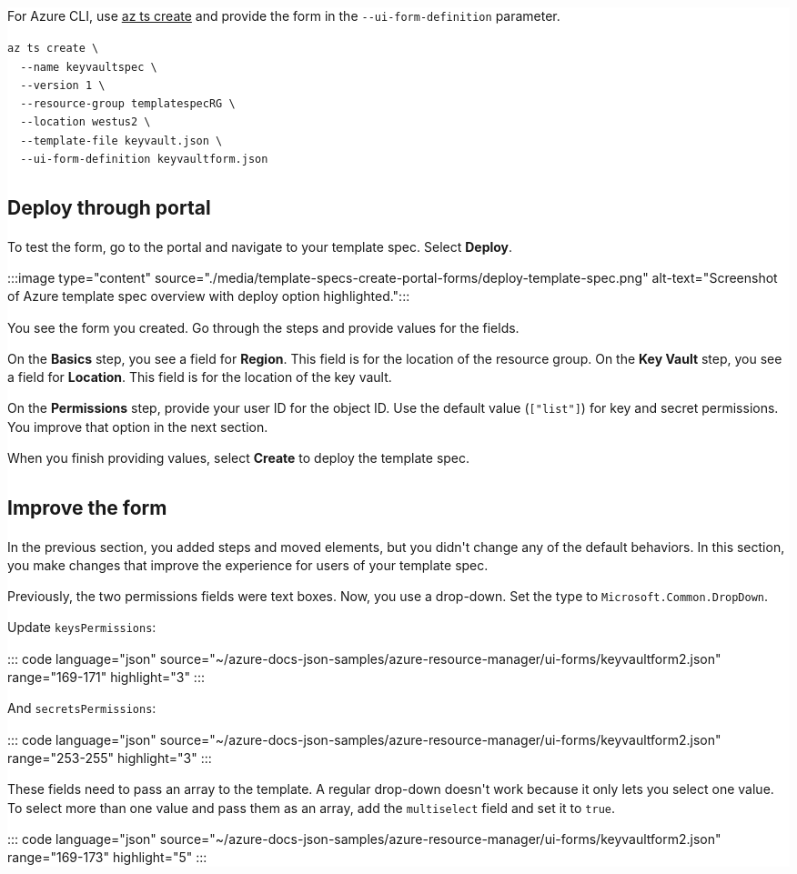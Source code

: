 For Azure CLI, use [az ts create](/cli/azure/ts#az-ts-create) and provide the form in the `--ui-form-definition` parameter.

```azurecli
az ts create \
  --name keyvaultspec \
  --version 1 \
  --resource-group templatespecRG \
  --location westus2 \
  --template-file keyvault.json \
  --ui-form-definition keyvaultform.json
```

## Deploy through portal

To test the form, go to the portal and navigate to your template spec. Select **Deploy**.

:::image type="content" source="./media/template-specs-create-portal-forms/deploy-template-spec.png" alt-text="Screenshot of Azure template spec overview with deploy option highlighted.":::

You see the form you created. Go through the steps and provide values for the fields.

On the **Basics** step, you see a field for **Region**. This field is for the location of the resource group. On the **Key Vault** step, you see a field for **Location**. This field is for the location of the key vault.

On the **Permissions** step, provide your user ID for the object ID. Use the default value (`["list"]`) for key and secret permissions. You improve that option in the next section.

When you finish providing values, select **Create** to deploy the template spec.

## Improve the form

In the previous section, you added steps and moved elements, but you didn't change any of the default behaviors. In this section, you make changes that improve the experience for users of your template spec.

Previously, the two permissions fields were text boxes. Now, you use a drop-down. Set the type to `Microsoft.Common.DropDown`.

Update `keysPermissions`:

::: code language="json" source="~/azure-docs-json-samples/azure-resource-manager/ui-forms/keyvaultform2.json" range="169-171" highlight="3" :::

And `secretsPermissions`:

::: code language="json" source="~/azure-docs-json-samples/azure-resource-manager/ui-forms/keyvaultform2.json" range="253-255" highlight="3" :::

These fields need to pass an array to the template. A regular drop-down doesn't work because it only lets you select one value. To select more than one value and pass them as an array, add the `multiselect` field and set it to `true`.

::: code language="json" source="~/azure-docs-json-samples/azure-resource-manager/ui-forms/keyvaultform2.json" range="169-173" highlight="5" :::
